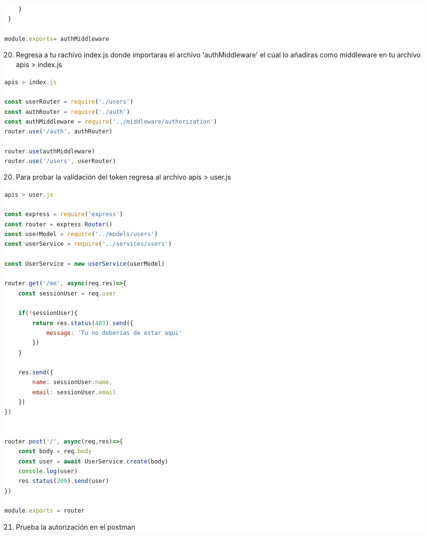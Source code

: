 ``` Javascript
    }
 }

module.exports= authMiddleware
```
20. Regresa a tu rachivo index.js donde importaras el archivo 'authMiddleware' el cúal lo añadiras como middleware en tu archivo apis > index.js
``` Javascript
apis > index.js

const userRouter = require('./users')
const authRouter = require('./auth')
const authMiddleware = require('../middleware/authorization')
router.use('/auth', authRouter)

router.use(authMiddleware)
router.use('/users', userRouter)
```

20. Para probar la validación del token regresa al archivo apis > user.js
``` Javascript
apis > user.js 

const express = require('express')
const router = express.Router()
const userModel = require('../models/users')
const userService = require('../services/users')

const UserService = new userService(userModel)

router.get('/me', async(req,res)=>{
    const sessionUser = req.user 

    if(!sessionUser){
        return res.status(403).send({
            message: 'Tu no deberías de estar aqui'
        })
    }

    res.send({
        name: sessionUser.name,
        email: sessionUser.email
    })
})


router.post('/', async(req,res)=>{
    const body = req.body
    const user = await UserService.create(body)
    console.log(user)
    res.status(200).send(user)
})

module.exports = router
```
21. Prueba la autorización en el postman 
